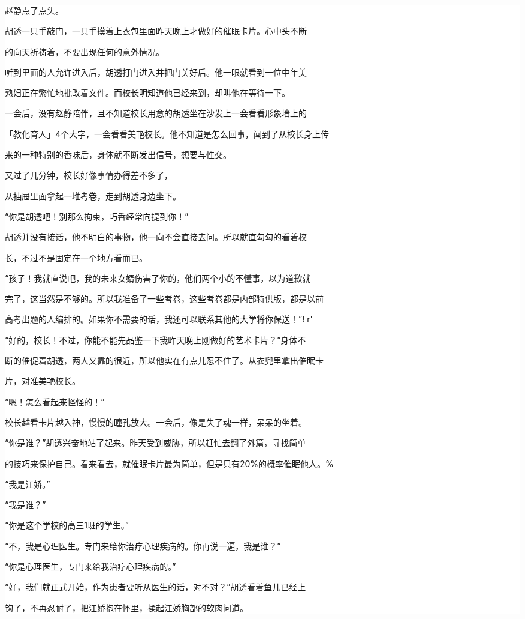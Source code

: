 赵静点了点头。



胡透一只手敲门，一只手摸着上衣包里面昨天晚上才做好的催眠卡片。心中头不断

的向天祈祷着，不要出现任何的意外情况。



听到里面的人允许进入后，胡透打门进入并把门关好后。他一眼就看到一位中年美

熟妇正在繁忙地批改着文件。而校长明知道他已经来到，却叫他在等待一下。

一会后，没有赵静陪伴，且不知道校长用意的胡透坐在沙发上一会看看形象墙上的

「教化育人」4个大字，一会看看美艳校长。他不知道是怎么回事，闻到了从校长身上传

来的一种特别的香味后，身体就不断发出信号，想要与性交。

又过了几分钟，校长好像事情办得差不多了，

从抽屉里面拿起一堆考卷，走到胡透身边坐下。

“你是胡透吧！别那么拘束，巧香经常向提到你！”

胡透并没有接话，他不明白的事物，他一向不会直接去问。所以就直勾勾的看着校

长，不过不是固定在一个地方看而已。

“孩子！我就直说吧，我的未来女婿伤害了你的，他们两个小的不懂事，以为道歉就

完了，这当然是不够的。所以我准备了一些考卷，这些考卷都是内部特供版，都是以前

高考出题的人编排的。如果你不需要的话，我还可以联系其他的大学将你保送！”!  r'

“好的，校长！不过，你能不能先品鉴一下我昨天晚上刚做好的艺术卡片？”身体不

断的催促着胡透，两人又靠的很近，所以他实在有点儿忍不住了。从衣兜里拿出催眠卡

片，对准美艳校长。



“嗯！怎么看起来怪怪的！”

校长越看卡片越入神，慢慢的瞳孔放大。一会后，像是失了魂一样，呆呆的坐着。

“你是谁？”胡透兴奋地站了起来。昨天受到威胁，所以赶忙去翻了外篇，寻找简单

的技巧来保护自己。看来看去，就催眠卡片最为简单，但是只有20%的概率催眠他人。%

“我是江娇。”

“我是谁？”

“你是这个学校的高三1班的学生。”



“不，我是心理医生。专门来给你治疗心理疾病的。你再说一遍，我是谁？”



“你是心理医生，专门来给我治疗心理疾病的。”

“好，我们就正式开始，作为患者要听从医生的话，对不对？”胡透看着鱼儿已经上

钩了，不再忍耐了，把江娇抱在怀里，揉起江娇胸部的软肉问道。
